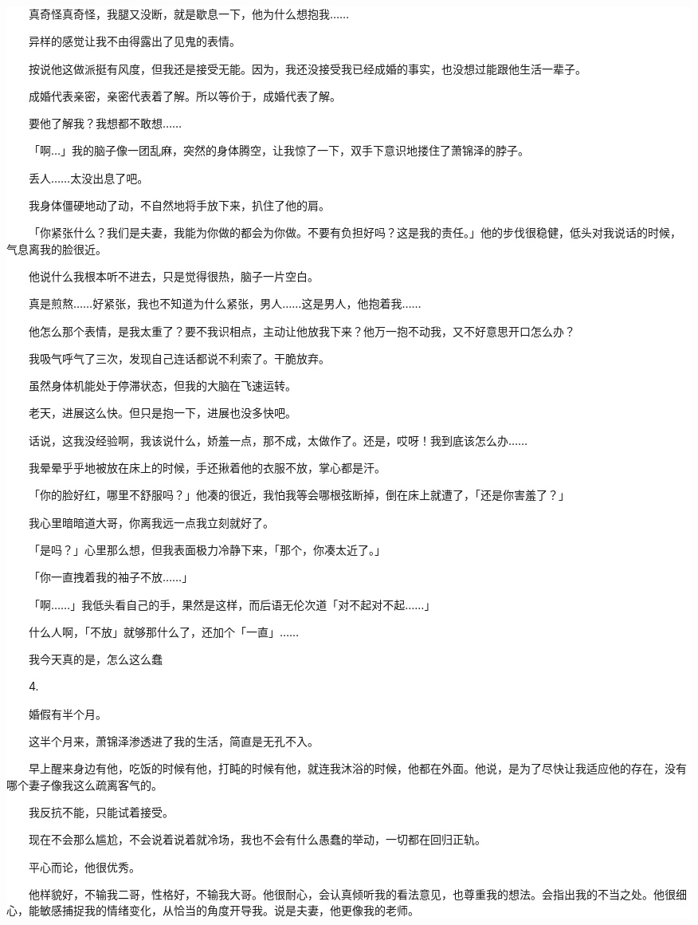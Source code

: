 &emsp;&emsp;真奇怪真奇怪，我腿又没断，就是歇息一下，他为什么想抱我……  
  
&emsp;&emsp;异样的感觉让我不由得露出了见鬼的表情。  
  
&emsp;&emsp;按说他这做派挺有风度，但我还是接受无能。因为，我还没接受我已经成婚的事实，也没想过能跟他生活一辈子。  
  
&emsp;&emsp;成婚代表亲密，亲密代表着了解。所以等价于，成婚代表了解。  
  
&emsp;&emsp;要他了解我？我想都不敢想……  
  
&emsp;&emsp;「啊…」我的脑子像一团乱麻，突然的身体腾空，让我惊了一下，双手下意识地搂住了萧锦泽的脖子。  
  
&emsp;&emsp;丢人……太没出息了吧。  
  
&emsp;&emsp;我身体僵硬地动了动，不自然地将手放下来，扒住了他的肩。  
  
&emsp;&emsp;「你紧张什么？我们是夫妻，我能为你做的都会为你做。不要有负担好吗？这是我的责任。」他的步伐很稳健，低头对我说话的时候，气息离我的脸很近。  
  
&emsp;&emsp;他说什么我根本听不进去，只是觉得很热，脑子一片空白。  
  
&emsp;&emsp;真是煎熬……好紧张，我也不知道为什么紧张，男人……这是男人，他抱着我……  
  
&emsp;&emsp;他怎么那个表情，是我太重了？要不我识相点，主动让他放我下来？他万一抱不动我，又不好意思开口怎么办？  
  
&emsp;&emsp;我吸气呼气了三次，发现自己连话都说不利索了。干脆放弃。  
  
&emsp;&emsp;虽然身体机能处于停滞状态，但我的大脑在飞速运转。  
  
&emsp;&emsp;老天，进展这么快。但只是抱一下，进展也没多快吧。  
  
&emsp;&emsp;话说，这我没经验啊，我该说什么，娇羞一点，那不成，太做作了。还是，哎呀！我到底该怎么办……  
  
&emsp;&emsp;我晕晕乎乎地被放在床上的时候，手还揪着他的衣服不放，掌心都是汗。  
  
&emsp;&emsp;「你的脸好红，哪里不舒服吗？」他凑的很近，我怕我等会哪根弦断掉，倒在床上就遭了，「还是你害羞了？」  
  
&emsp;&emsp;我心里暗暗道大哥，你离我远一点我立刻就好了。  
  
&emsp;&emsp;「是吗？」心里那么想，但我表面极力冷静下来，「那个，你凑太近了。」  
  
&emsp;&emsp;「你一直拽着我的袖子不放……」  
  
&emsp;&emsp;「啊……」我低头看自己的手，果然是这样，而后语无伦次道「对不起对不起……」  
  
&emsp;&emsp;什么人啊，「不放」就够那什么了，还加个「一直」……  
  
&emsp;&emsp;我今天真的是，怎么这么蠢  
  
&emsp;&emsp;4.  
  
&emsp;&emsp;婚假有半个月。  
  
&emsp;&emsp;这半个月来，萧锦泽渗透进了我的生活，简直是无孔不入。  
  
&emsp;&emsp;早上醒来身边有他，吃饭的时候有他，打盹的时候有他，就连我沐浴的时候，他都在外面。他说，是为了尽快让我适应他的存在，没有哪个妻子像我这么疏离客气的。  
  
&emsp;&emsp;我反抗不能，只能试着接受。  
  
&emsp;&emsp;现在不会那么尴尬，不会说着说着就冷场，我也不会有什么愚蠢的举动，一切都在回归正轨。  
  
&emsp;&emsp;平心而论，他很优秀。  
  
&emsp;&emsp;他样貌好，不输我二哥，性格好，不输我大哥。他很耐心，会认真倾听我的看法意见，也尊重我的想法。会指出我的不当之处。他很细心，能敏感捕捉我的情绪变化，从恰当的角度开导我。说是夫妻，他更像我的老师。  
  